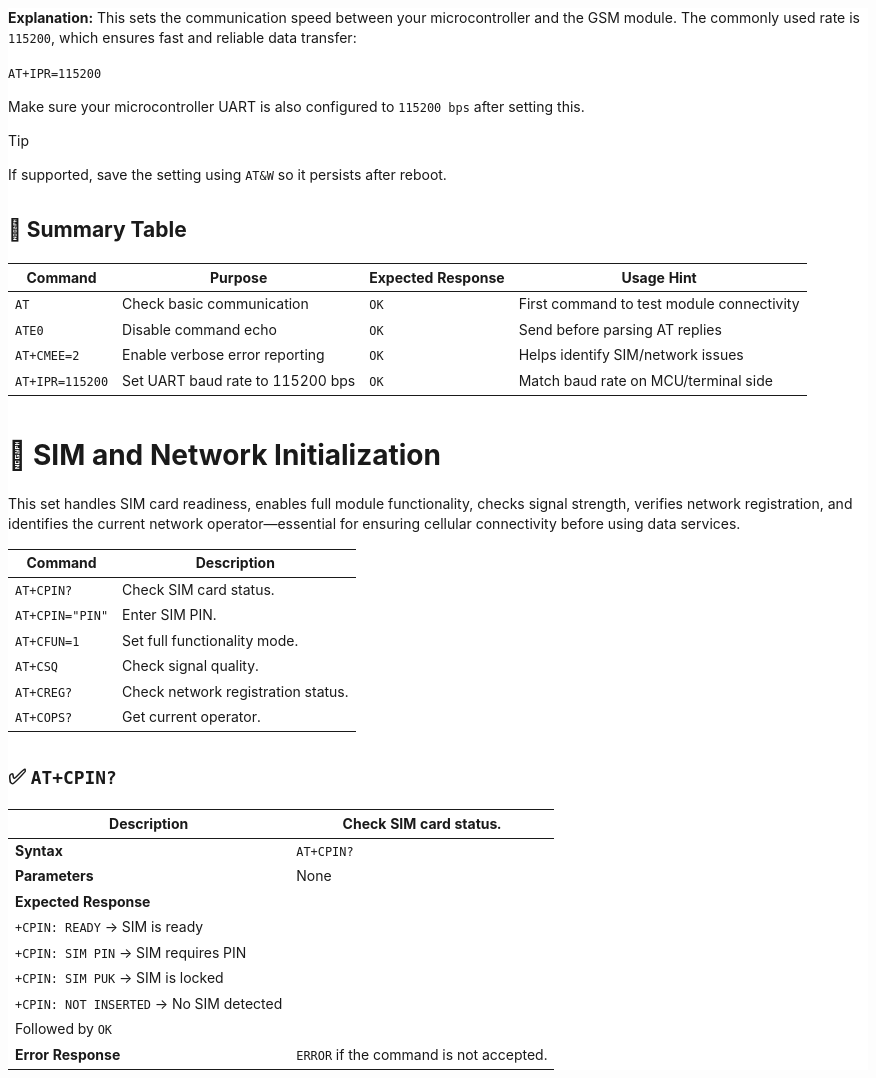 **Explanation:**
This sets the communication speed between your microcontroller and the GSM module. The commonly used rate is `115200`, which ensures fast and reliable data transfer:

```
AT+IPR=115200
```

Make sure your microcontroller UART is also configured to `115200 bps` after setting this.

> [!Tip]
> If supported, save the setting using `AT&W` so it persists after reboot.

## 📝 Summary Table

| Command         | Purpose                          | Expected Response | Usage Hint                                |
| --------------- | -------------------------------- | ----------------- | ----------------------------------------- |
| `AT`            | Check basic communication        | `OK`              | First command to test module connectivity |
| `ATE0`          | Disable command echo             | `OK`              | Send before parsing AT replies            |
| `AT+CMEE=2`     | Enable verbose error reporting   | `OK`              | Helps identify SIM/network issues         |
| `AT+IPR=115200` | Set UART baud rate to 115200 bps | `OK`              | Match baud rate on MCU/terminal side      |

# 📲 **SIM and Network Initialization**
This set handles SIM card readiness, enables full module functionality, checks signal strength, verifies network registration, and identifies the current network operator—essential for ensuring cellular connectivity before using data services.

| Command         | Description                        |
| --------------- | ---------------------------------- |
| `AT+CPIN?`      | Check SIM card status.             |
| `AT+CPIN="PIN"` | Enter SIM PIN.                     |
| `AT+CFUN=1`     | Set full functionality mode.       |
| `AT+CSQ`        | Check signal quality.              |
| `AT+CREG?`      | Check network registration status. |
| `AT+COPS?`      | Get current operator.              |


## ✅ `AT+CPIN?`

| **Description**                         | Check SIM card status.                  |
| --------------------------------------- | --------------------------------------- |
| **Syntax**                              | `AT+CPIN?`                              |
| **Parameters**                          | None                                    |
| **Expected Response**                   |                                         |
| `+CPIN: READY` → SIM is ready           |                                         |
| `+CPIN: SIM PIN` → SIM requires PIN     |                                         |
| `+CPIN: SIM PUK` → SIM is locked        |                                         |
| `+CPIN: NOT INSERTED` → No SIM detected |                                         |
| Followed by `OK`                        |                                         |
| **Error Response**                      | `ERROR` if the command is not accepted. |
